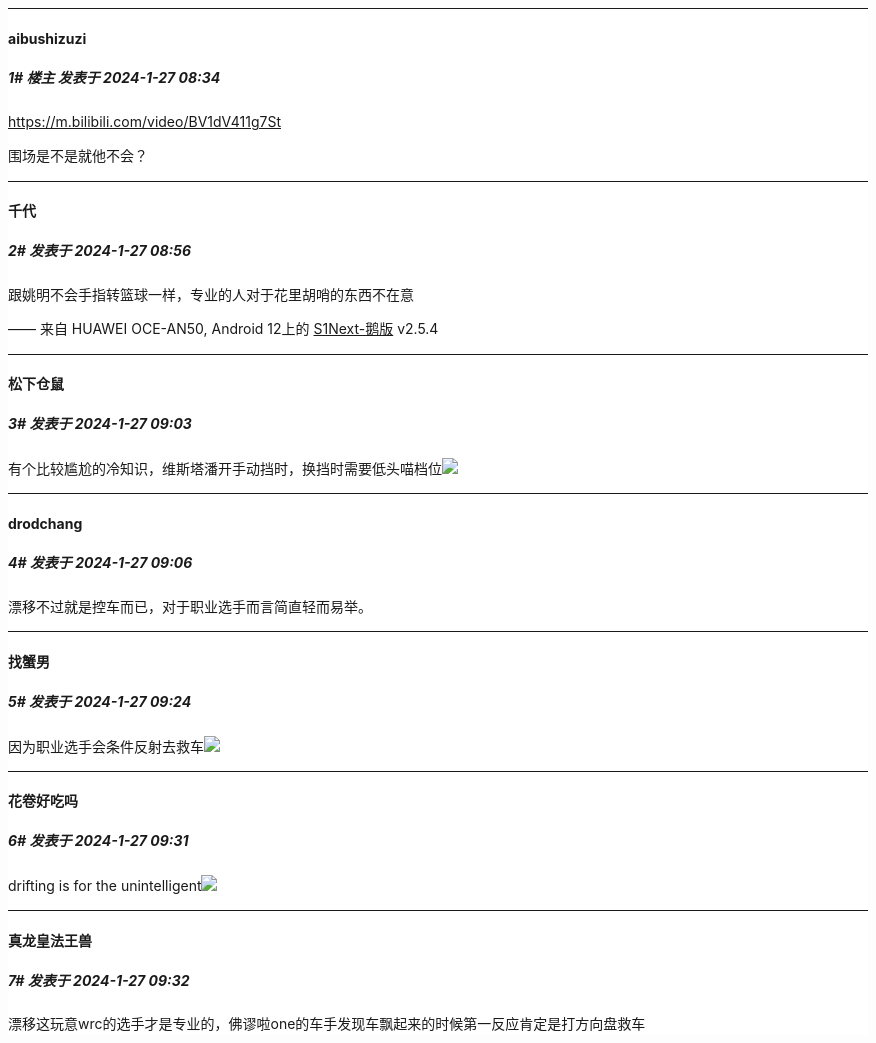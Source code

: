 
*****

####  aibushizuzi  
##### 1#       楼主       发表于 2024-1-27 08:34

https://m.bilibili.com/video/BV1dV411g7St

围场是不是就他不会？

*****

####  千代  
##### 2#       发表于 2024-1-27 08:56

跟姚明不会手指转篮球一样，专业的人对于花里胡哨的东西不在意

—— 来自 HUAWEI OCE-AN50, Android 12上的 [S1Next-鹅版](https://github.com/ykrank/S1-Next/releases) v2.5.4

*****

####  松下仓鼠  
##### 3#       发表于 2024-1-27 09:03

有个比较尴尬的冷知识，维斯塔潘开手动挡时，换挡时需要低头喵档位<img src="https://static.saraba1st.com/image/smiley/face2017/037.png" referrerpolicy="no-referrer">

*****

####  drodchang  
##### 4#       发表于 2024-1-27 09:06

漂移不过就是控车而已，对于职业选手而言简直轻而易举。

*****

####  找蟹男  
##### 5#       发表于 2024-1-27 09:24

因为职业选手会条件反射去救车<img src="https://static.saraba1st.com/image/smiley/face2017/037.png" referrerpolicy="no-referrer">

*****

####  花卷好吃吗  
##### 6#       发表于 2024-1-27 09:31

drifting is for the unintelligent<img src="https://static.saraba1st.com/image/smiley/face2017/037.png" referrerpolicy="no-referrer">

*****

####  真龙皇法王兽  
##### 7#       发表于 2024-1-27 09:32

漂移这玩意wrc的选手才是专业的，佛谬啦one的车手发现车飘起来的时候第一反应肯定是打方向盘救车
